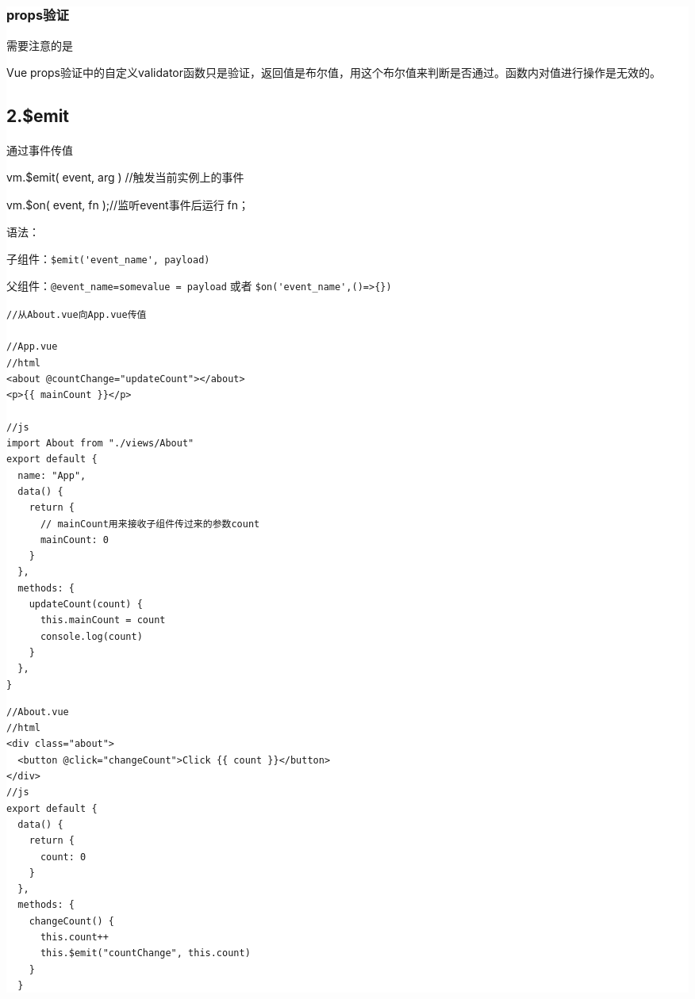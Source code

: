 ### props验证

需要注意的是

Vue props验证中的自定义validator函数只是验证，返回值是布尔值，用这个布尔值来判断是否通过。函数内对值进行操作是无效的。



## 2.$emit

通过事件传值

vm.$emit( event, arg ) //触发当前实例上的事件

vm.$on( event, fn );//监听event事件后运行 fn； 

语法：

子组件：`$emit('event_name', payload)`

父组件：`@event_name=somevalue = payload` 或者 `$on('event_name',()=>{})`

```vue
//从About.vue向App.vue传值

//App.vue
//html
<about @countChange="updateCount"></about>
<p>{{ mainCount }}</p>

//js
import About from "./views/About"
export default {
  name: "App",
  data() {
    return {
      // mainCount用来接收子组件传过来的参数count
      mainCount: 0
    }
  },
  methods: {
    updateCount(count) {
      this.mainCount = count
      console.log(count)
    }
  },
}
```

```vue
//About.vue
//html
<div class="about">
  <button @click="changeCount">Click {{ count }}</button>
</div>
//js
export default {
  data() {
    return {
      count: 0
    }
  },
  methods: {
    changeCount() {
      this.count++
      this.$emit("countChange", this.count)
    }
  }
```